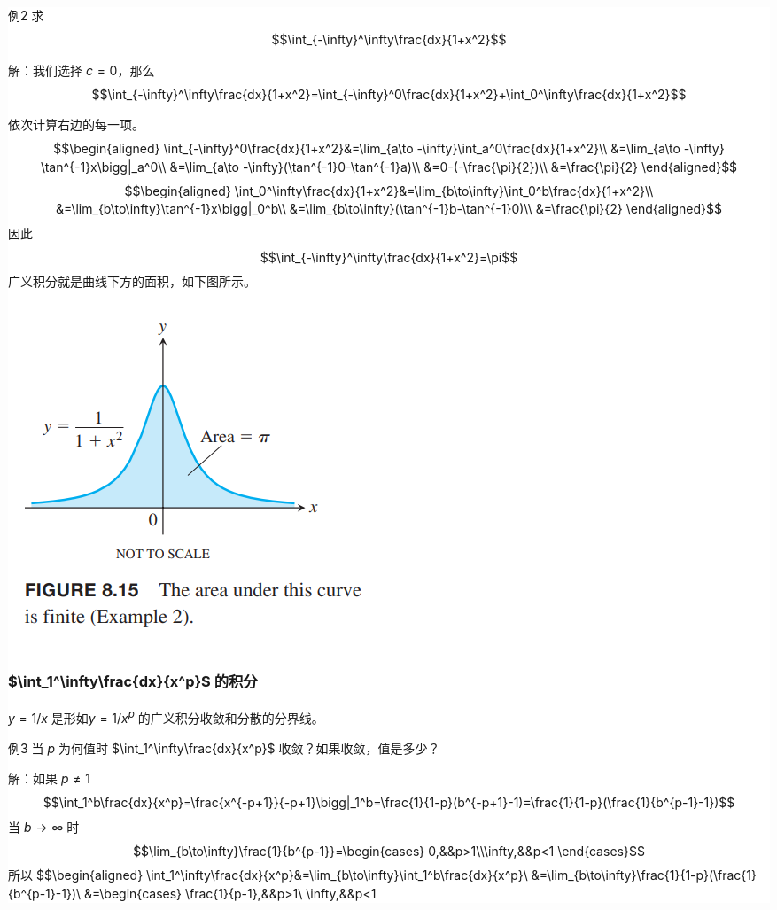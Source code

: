 例2 求
$$\int_{-\infty}^\infty\frac{dx}{1+x^2}$$

解：我们选择 $c=0$，那么
$$\int_{-\infty}^\infty\frac{dx}{1+x^2}=\int_{-\infty}^0\frac{dx}{1+x^2}+\int_0^\infty\frac{dx}{1+x^2}$$

依次计算右边的每一项。
$$\begin{aligned}
\int_{-\infty}^0\frac{dx}{1+x^2}&=\lim_{a\to -\infty}\int_a^0\frac{dx}{1+x^2}\\
&=\lim_{a\to -\infty} \tan^{-1}x\bigg|_a^0\\
&=\lim_{a\to -\infty}(\tan^{-1}0-\tan^{-1}a)\\
&=0-(-\frac{\pi}{2})\\
&=\frac{\pi}{2}
\end{aligned}$$
$$\begin{aligned}
\int_0^\infty\frac{dx}{1+x^2}&=\lim_{b\to\infty}\int_0^b\frac{dx}{1+x^2}\\
&=\lim_{b\to\infty}\tan^{-1}x\bigg|_0^b\\
&=\lim_{b\to\infty}(\tan^{-1}b-\tan^{-1}0)\\
&=\frac{\pi}{2}
\end{aligned}$$
因此
$$\int_{-\infty}^\infty\frac{dx}{1+x^2}=\pi$$
广义积分就是曲线下方的面积，如下图所示。

![](080.040.png)

### $\int_1^\infty\frac{dx}{x^p}$ 的积分
$y=1/x$ 是形如$y=1/x^p$ 的广义积分收敛和分散的分界线。

例3 当 $p$ 为何值时 $\int_1^\infty\frac{dx}{x^p}$ 收敛？如果收敛，值是多少？

解：如果 $p\neq 1$
$$\int_1^b\frac{dx}{x^p}=\frac{x^{-p+1}}{-p+1}\bigg|_1^b=\frac{1}{1-p}(b^{-p+1}-1)=\frac{1}{1-p}(\frac{1}{b^{p-1}-1})$$
当 $b\to\infty$ 时
$$\lim_{b\to\infty}\frac{1}{b^{p-1}}=\begin{cases}
0,&&p>1\\\infty,&&p<1
\end{cases}$$
所以
$$\begin{aligned}
\int_1^\infty\frac{dx}{x^p}&=\lim_{b\to\infty}\int_1^b\frac{dx}{x^p}\\
&=\lim_{b\to\infty}\frac{1}{1-p}(\frac{1}{b^{p-1}-1})\\
&=\begin{cases}
\frac{1}{p-1},&&p>1\\
\infty,&&p<1